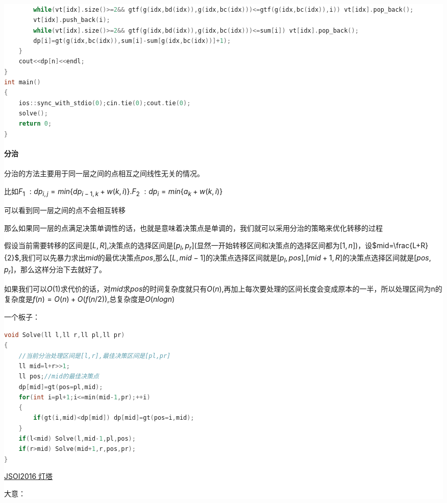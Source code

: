 ```c++
        while(vt[idx].size()>=2&& gtf(g(idx,bd(idx)),g(idx,bc(idx)))<=gtf(g(idx,bc(idx)),i)) vt[idx].pop_back();
        vt[idx].push_back(i);
        while(vt[idx].size()>=2&& gtf(g(idx,bd(idx)),g(idx,bc(idx)))<=sum[i]) vt[idx].pop_back();
        dp[i]=gt(g(idx,bc(idx)),sum[i]-sum[g(idx,bc(idx))]+1);
    }
    cout<<dp[n]<<endl;
}
int main()
{
    ios::sync_with_stdio(0);cin.tie(0);cout.tie(0);
    solve();
    return 0;
}
```



#### 分治

分治的方法主要用于同一层之间的点相互之间线性无关的情况。

比如$F_1$ $:dp_{i,j}=min\{dp_{i-1,k}+w(k,i)\}$.$F_2$ $:dp_i=min\{a_k+w(k,i)\}$

可以看到同一层之间的点不会相互转移

那么如果同一层的点满足决策单调性的话，也就是意味着决策点是单调的，我们就可以采用分治的策略来优化转移的过程

假设当前需要转移的区间是$[L,R]$,决策点的选择区间是$[p_l,p_r]$(显然一开始转移区间和决策点的选择区间都为$[1,n]$)，设$mid=\frac{L+R}{2}$,我们可以先暴力求出$mid$的最优决策点$pos$,那么$[L,mid-1]$的决策点选择区间就是$[p_l,pos]$,$[mid+1,R]$的决策点选择区间就是$[pos,p_r]$，那么这样分治下去就好了。

如果我们可以$O(1)$求代价的话，对$mid$求$pos$的时间复杂度就只有$O(n)$,再加上每次要处理的区间长度会变成原本的一半，所以处理区间为n的复杂度是$f(n)=O(n)+O(f(n/2))$,总复杂度是$O(nlogn)$

一个板子：

```c++
void Solve(ll l,ll r,ll pl,ll pr)
{
	//当前分治处理区间是[l,r],最佳决策区间是[pl,pr]
	ll mid=l+r>>1;
	ll pos;//mid的最佳决策点
	dp[mid]=gt(pos=pl,mid);
	for(int i=pl+1;i<=min(mid-1,pr);++i)
	{
		if(gt(i,mid)<dp[mid]) dp[mid]=gt(pos=i,mid);
	}
	if(l<mid) Solve(l,mid-1,pl,pos);
	if(r>mid) Solve(mid+1,r,pos,pr);
}
```



[JSOI2016 灯塔](https://www.luogu.com.cn/problem/P5503) 

大意：
